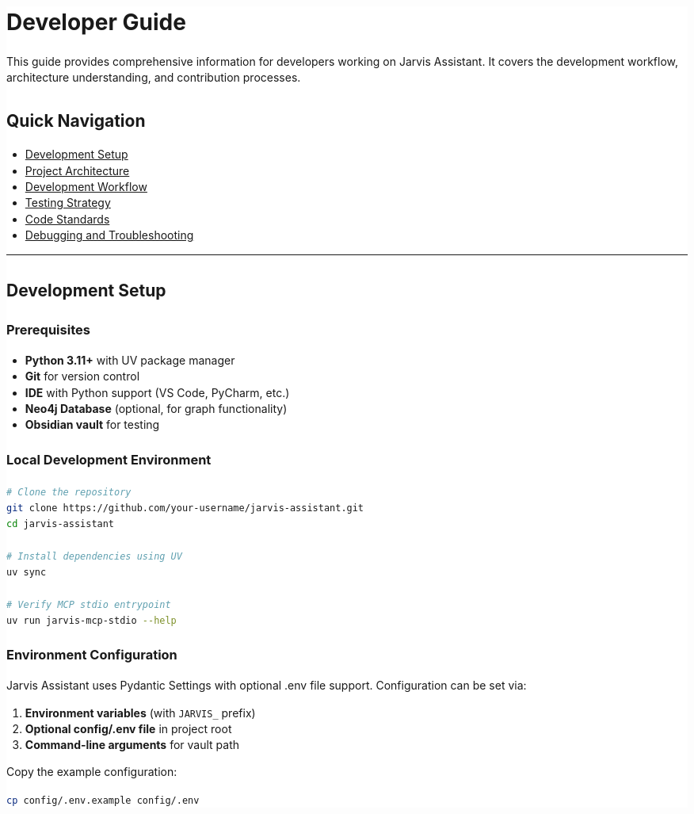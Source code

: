 # Developer Guide

This guide provides comprehensive information for developers working on Jarvis Assistant. It covers the development workflow, architecture understanding, and contribution processes.

## Quick Navigation

- [Development Setup](#development-setup)
- [Project Architecture](#project-architecture)
- [Development Workflow](#development-workflow)
- [Testing Strategy](#testing-strategy)
- [Code Standards](#code-standards)
- [Debugging and Troubleshooting](#debugging-and-troubleshooting)

---

## Development Setup

### Prerequisites

- **Python 3.11+** with UV package manager
- **Git** for version control
- **IDE** with Python support (VS Code, PyCharm, etc.)
- **Neo4j Database** (optional, for graph functionality)
- **Obsidian vault** for testing

### Local Development Environment

```bash
# Clone the repository
git clone https://github.com/your-username/jarvis-assistant.git
cd jarvis-assistant

# Install dependencies using UV
uv sync

# Verify MCP stdio entrypoint
uv run jarvis-mcp-stdio --help
```

### Environment Configuration

Jarvis Assistant uses Pydantic Settings with optional .env file support. Configuration can be set via:
1. **Environment variables** (with `JARVIS_` prefix)
2. **Optional config/.env file** in project root
3. **Command-line arguments** for vault path

Copy the example configuration:
```bash
cp config/.env.example config/.env
```
